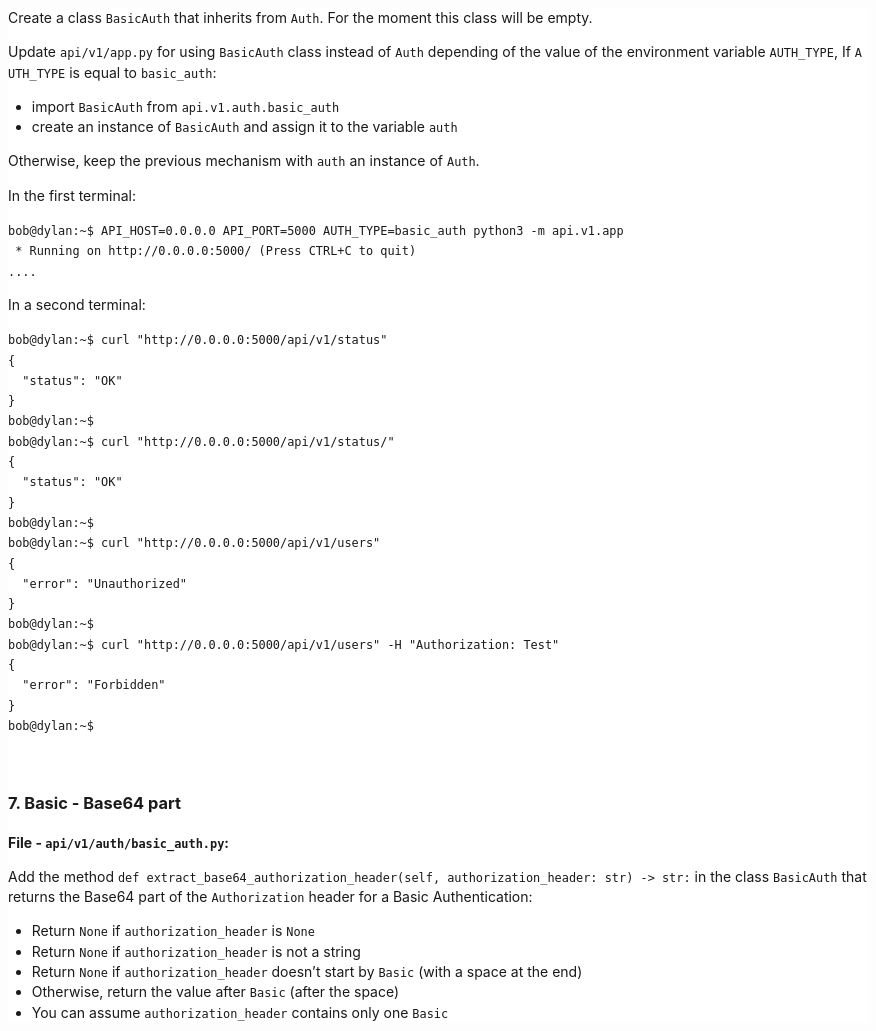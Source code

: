 Create a class  `BasicAuth`  that inherits from  `Auth`. For the moment this class will be empty.

Update  `api/v1/app.py`  for using  `BasicAuth`  class instead of  `Auth`  depending of the value of the environment variable  `AUTH_TYPE`, If  `AUTH_TYPE`  is equal to  `basic_auth`:

-   import  `BasicAuth`  from  `api.v1.auth.basic_auth`
-   create an instance of  `BasicAuth`  and assign it to the variable  `auth`

Otherwise, keep the previous mechanism with  `auth`  an instance of  `Auth`.

In the first terminal:

```
bob@dylan:~$ API_HOST=0.0.0.0 API_PORT=5000 AUTH_TYPE=basic_auth python3 -m api.v1.app
 * Running on http://0.0.0.0:5000/ (Press CTRL+C to quit)
....

```

In a second terminal:

```
bob@dylan:~$ curl "http://0.0.0.0:5000/api/v1/status"
{
  "status": "OK"
}
bob@dylan:~$
bob@dylan:~$ curl "http://0.0.0.0:5000/api/v1/status/"
{
  "status": "OK"
}
bob@dylan:~$
bob@dylan:~$ curl "http://0.0.0.0:5000/api/v1/users"
{
  "error": "Unauthorized"
}
bob@dylan:~$
bob@dylan:~$ curl "http://0.0.0.0:5000/api/v1/users" -H "Authorization: Test"
{
  "error": "Forbidden"
}
bob@dylan:~$

```

<br>

### 7. Basic - Base64 part

**File - `api/v1/auth/basic_auth.py`:**

Add the method  `def extract_base64_authorization_header(self, authorization_header: str) -> str:`  in the class  `BasicAuth`  that returns the Base64 part of the  `Authorization`  header for a Basic Authentication:

-   Return  `None`  if  `authorization_header`  is  `None`
-   Return  `None`  if  `authorization_header`  is not a string
-   Return  `None`  if  `authorization_header`  doesn’t start by  `Basic`  (with a space at the end)
-   Otherwise, return the value after  `Basic`  (after the space)
-   You can assume  `authorization_header`  contains only one  `Basic`
